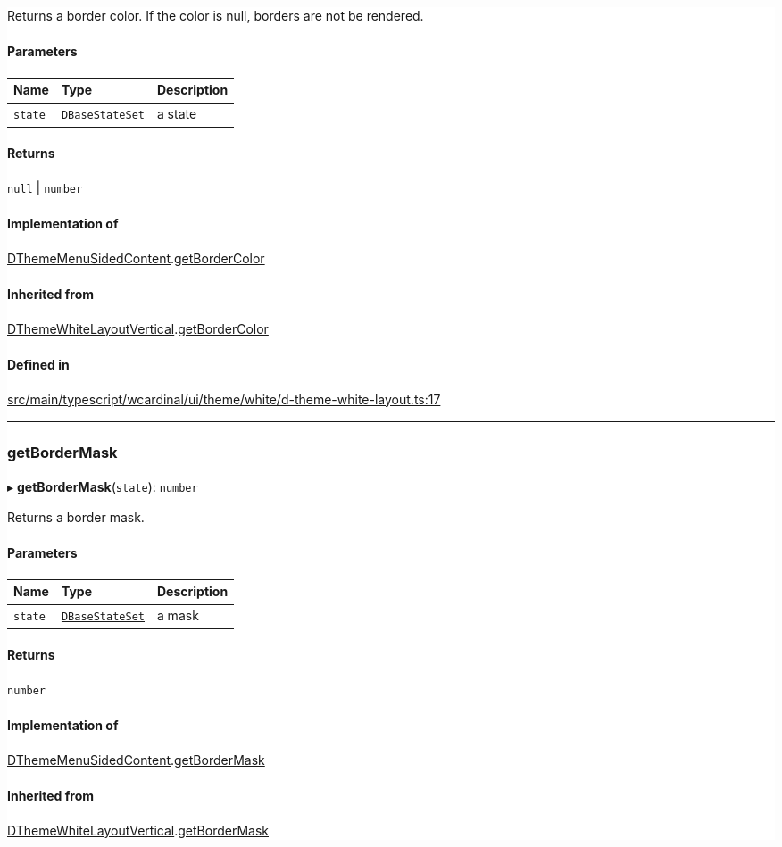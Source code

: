 Returns a border color.
If the color is null, borders are not be rendered.

#### Parameters

| Name | Type | Description |
| :------ | :------ | :------ |
| `state` | [`DBaseStateSet`](../interfaces/DBaseStateSet.md) | a state |

#### Returns

``null`` \| `number`

#### Implementation of

[DThemeMenuSidedContent](../interfaces/DThemeMenuSidedContent.md).[getBorderColor](../interfaces/DThemeMenuSidedContent.md#getbordercolor)

#### Inherited from

[DThemeWhiteLayoutVertical](DThemeWhiteLayoutVertical.md).[getBorderColor](DThemeWhiteLayoutVertical.md#getbordercolor)

#### Defined in

[src/main/typescript/wcardinal/ui/theme/white/d-theme-white-layout.ts:17](https://github.com/winter-cardinal/winter-cardinal-ui/blob/v0.227.0/src/main/typescript/wcardinal/ui/theme/white/d-theme-white-layout.ts#L17)

___

### getBorderMask

▸ **getBorderMask**(`state`): `number`

Returns a border mask.

#### Parameters

| Name | Type | Description |
| :------ | :------ | :------ |
| `state` | [`DBaseStateSet`](../interfaces/DBaseStateSet.md) | a mask |

#### Returns

`number`

#### Implementation of

[DThemeMenuSidedContent](../interfaces/DThemeMenuSidedContent.md).[getBorderMask](../interfaces/DThemeMenuSidedContent.md#getbordermask)

#### Inherited from

[DThemeWhiteLayoutVertical](DThemeWhiteLayoutVertical.md).[getBorderMask](DThemeWhiteLayoutVertical.md#getbordermask)
